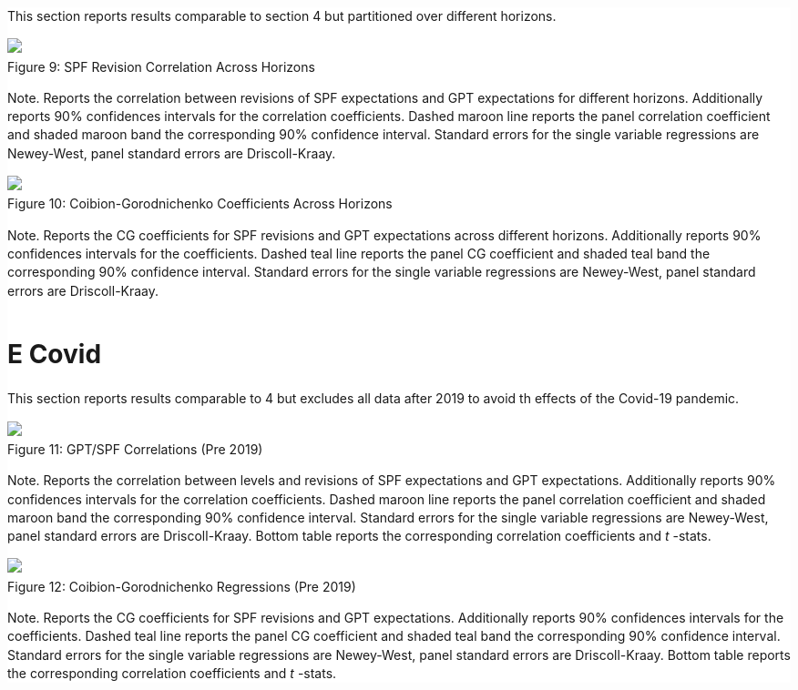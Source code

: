 This section reports results comparable to section 4 but partitioned over different horizons.  

![](images/f37f9ccd02720eef0422e144e84b81c9017c0e1ccd4f1baffdcee8ad81f28fb5.jpg)  
Figure 9: SPF Revision Correlation Across Horizons  

Note. Reports the correlation between revisions of SPF expectations and GPT expectations for different horizons. Additionally reports $9 0 \%$ confidences intervals for the correlation coefficients. Dashed maroon line reports the panel correlation coefficient and shaded maroon band the corresponding 90% confidence interval. Standard errors for the single variable regressions are Newey-West, panel standard errors are Driscoll-Kraay.  

![](images/009bd11b1bbb17bafe108a07b14f7a3bf288d63acc817d41d29ada298e3903ae.jpg)  
Figure 10: Coibion-Gorodnichenko Coefficients Across Horizons  

Note. Reports the CG coefficients for SPF revisions and GPT expectations across different horizons. Additionally reports $9 0 \%$ confidences intervals for the coefficients. Dashed teal line reports the panel CG coefficient and shaded teal band the corresponding 90% confidence interval. Standard errors for the single variable regressions are Newey-West, panel standard errors are Driscoll-Kraay.  

# E Covid  

This section reports results comparable to 4 but excludes all data after 2019 to avoid th effects of the Covid-19 pandemic.  

![](images/ae8c83ab6a7d92e3b4aa8b43aabbd4c2c1e57a5c5abe18d04280f152ad54f77d.jpg)  
Figure 11: GPT/SPF Correlations (Pre 2019)  

Note. Reports the correlation between levels and revisions of SPF expectations and GPT expectations. Additionally reports 90% confidences intervals for the correlation coefficients. Dashed maroon line reports the panel correlation coefficient and shaded maroon band the corresponding $9 0 \%$ confidence interval. Standard errors for the single variable regressions are Newey-West, panel standard errors are Driscoll-Kraay. Bottom table reports the corresponding correlation coefficients and $t$ -stats.  

![](images/dd13802cc7198a555af994270a9e47bf006e90aeabf185247c771c5ab14e4991.jpg)  
Figure 12: Coibion-Gorodnichenko Regressions (Pre 2019)  

Note. Reports the CG coefficients for SPF revisions and GPT expectations. Additionally reports $9 0 \%$ confidences intervals for the coefficients. Dashed teal line reports the panel CG coefficient and shaded teal band the corresponding 90% confidence interval. Standard errors for the single variable regressions are Newey-West, panel standard errors are Driscoll-Kraay. Bottom table reports the corresponding correlation coefficients and $t$ -stats.  